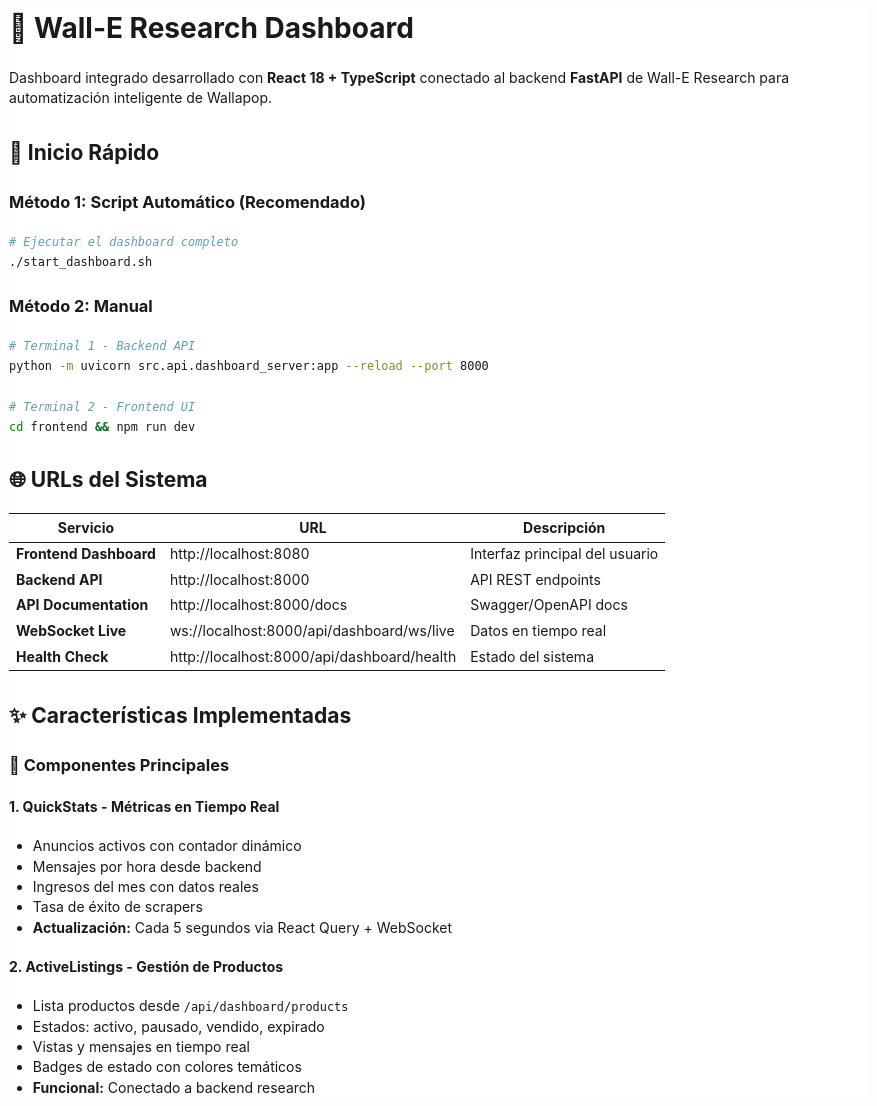 # 🤖 Wall-E Research Dashboard

Dashboard integrado desarrollado con **React 18 + TypeScript** conectado al backend **FastAPI** de Wall-E Research para automatización inteligente de Wallapop.

## 🚀 Inicio Rápido

### Método 1: Script Automático (Recomendado)
```bash
# Ejecutar el dashboard completo
./start_dashboard.sh
```

### Método 2: Manual
```bash
# Terminal 1 - Backend API
python -m uvicorn src.api.dashboard_server:app --reload --port 8000

# Terminal 2 - Frontend UI  
cd frontend && npm run dev
```

## 🌐 URLs del Sistema

| Servicio | URL | Descripción |
|----------|-----|-------------|
| **Frontend Dashboard** | http://localhost:8080 | Interfaz principal del usuario |
| **Backend API** | http://localhost:8000 | API REST endpoints |
| **API Documentation** | http://localhost:8000/docs | Swagger/OpenAPI docs |
| **WebSocket Live** | ws://localhost:8000/api/dashboard/ws/live | Datos en tiempo real |
| **Health Check** | http://localhost:8000/api/dashboard/health | Estado del sistema |

## ✨ Características Implementadas

### 🎯 **Componentes Principales**

#### **1. QuickStats - Métricas en Tiempo Real**
- Anuncios activos con contador dinámico
- Mensajes por hora desde backend
- Ingresos del mes con datos reales
- Tasa de éxito de scrapers
- **Actualización:** Cada 5 segundos via React Query + WebSocket

#### **2. ActiveListings - Gestión de Productos**
- Lista productos desde `/api/dashboard/products`
- Estados: activo, pausado, vendido, expirado
- Vistas y mensajes en tiempo real
- Badges de estado con colores temáticos
- **Funcional:** Conectado a backend research
